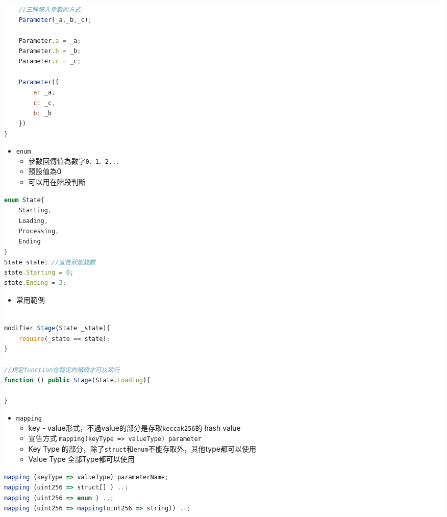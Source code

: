 ```javascript
    //三種填入參數的方式
    Parameter(_a,_b,_c);

    Parameter.a = _a;
    Parameter.b = _b;
    Parameter.c = _c;

    Parameter({
        a: _a,
        c: _c,
        b: _b
    })
}

```

* `enum`
    * 參數回傳值為數字`0、1、2...`
    * 預設值為0
    * 可以用在階段判斷
```javascript
enum State{
    Starting,
    Loading,
    Processing,
    Ending
}
State state; //宣告狀態變數
state.Starting = 0;
state.Ending = 3;
```
- 常用範例
```javascript

modifier Stage(State _state){
    require(_state == state);
}

//規定function在特定的階段才可以執行
function () public Stage(State.Loading){

}
```


* `mapping`
    * key - value形式，不過value的部分是存取`keccak256`的 hash value
    * 宣告方式 `mapping(keyType => valueType) parameter`
    * Key Type 的部分，除了`struct`和`enum`不能存取外，其他type都可以使用
    * Value Type 全部Type都可以使用
```javascript
mapping (keyType => valueType) parameterName;
mapping (uint256 => struct[] ) ..;
mapping (uint256 => enum ) ..;
mapping (uint256 => mapping(uint256 => string)) ..;
```

